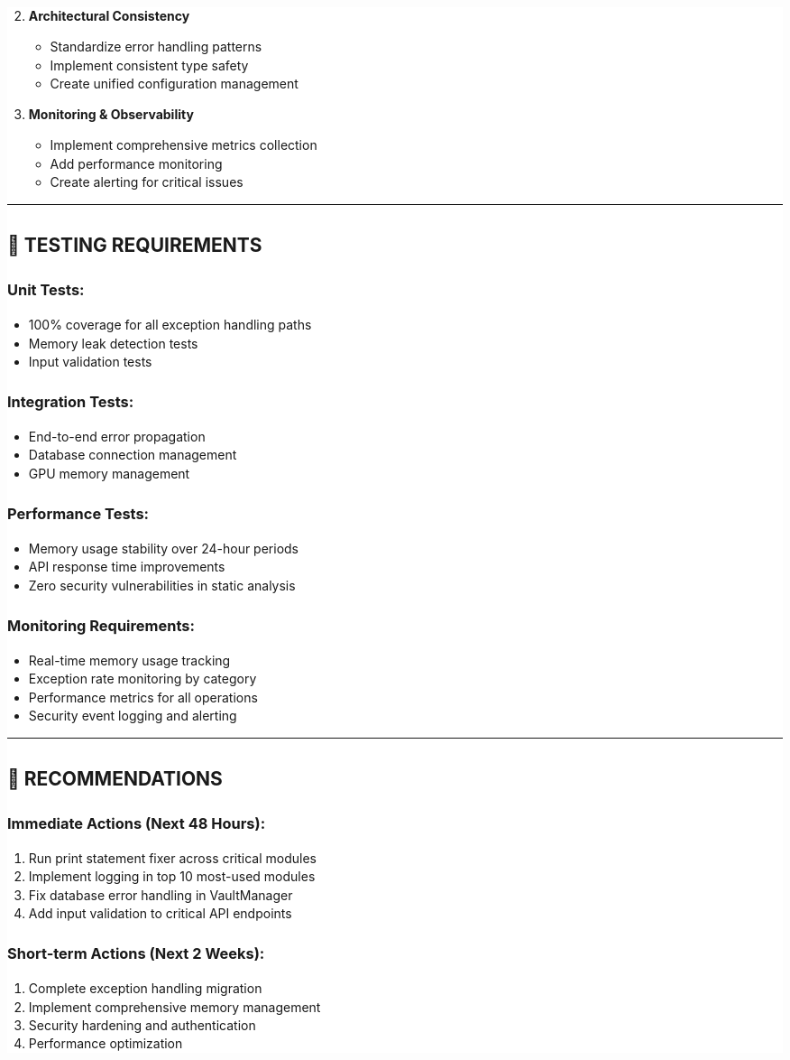 2. **Architectural Consistency**
   - Standardize error handling patterns
   - Implement consistent type safety
   - Create unified configuration management

3. **Monitoring & Observability**
   - Implement comprehensive metrics collection
   - Add performance monitoring
   - Create alerting for critical issues

---

## 🧪 TESTING REQUIREMENTS

### **Unit Tests:**
- 100% coverage for all exception handling paths
- Memory leak detection tests
- Input validation tests

### **Integration Tests:**
- End-to-end error propagation
- Database connection management
- GPU memory management

### **Performance Tests:**
- Memory usage stability over 24-hour periods
- API response time improvements
- Zero security vulnerabilities in static analysis

### **Monitoring Requirements:**
- Real-time memory usage tracking
- Exception rate monitoring by category
- Performance metrics for all operations
- Security event logging and alerting

---

## 🎯 RECOMMENDATIONS

### **Immediate Actions (Next 48 Hours):**
1. Run print statement fixer across critical modules
2. Implement logging in top 10 most-used modules  
3. Fix database error handling in VaultManager
4. Add input validation to critical API endpoints

### **Short-term Actions (Next 2 Weeks):**
1. Complete exception handling migration
2. Implement comprehensive memory management
3. Security hardening and authentication
4. Performance optimization
